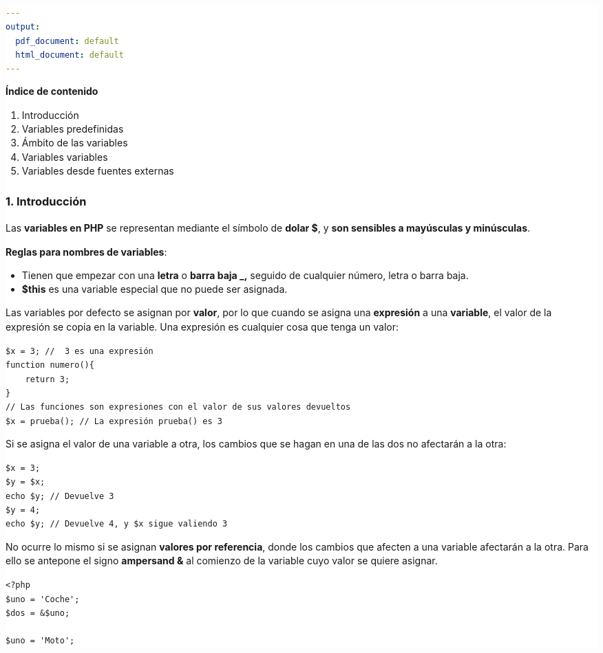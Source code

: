 ```yaml
---
output:
  pdf_document: default
  html_document: default
---
```

**Índice de contenido**

1.  Introducción
2.  Variables predefinidas
3.  Ámbito de las variables
4.  Variables variables
5.  Variables desde fuentes externas

### 1. Introducción

Las **variables en PHP** se representan mediante el símbolo de **dolar $**, y **son sensibles a mayúsculas y minúsculas**.

**Reglas para nombres de variables**:

*   Tienen que empezar con una **letra** o **barra baja _,** seguido de cualquier número, letra o barra baja.
*   **$this** es una variable especial que no puede ser asignada.

Las variables por defecto se asignan por **valor**, por lo que cuando se asigna una **expresión** a una **variable**, el valor de la expresión se copia en la variable. Una expresión es cualquier cosa que tenga un valor:

    $x = 3; //  3 es una expresión
    function numero(){
        return 3;
    }
    // Las funciones son expresiones con el valor de sus valores devueltos
    $x = prueba(); // La expresión prueba() es 3

Si se asigna el valor de una variable a otra, los cambios que se hagan en una de las dos no afectarán a la otra:

    $x = 3;
    $y = $x;
    echo $y; // Devuelve 3
    $y = 4;
    echo $y; // Devuelve 4, y $x sigue valiendo 3

No ocurre lo mismo si se asignan **valores por referencia**, donde los cambios que afecten a una variable afectarán a la otra. Para ello se antepone el signo **ampersand &** al comienzo de la variable cuyo valor se quiere asignar. 

    <?php
    $uno = 'Coche';
    $dos = &$uno;

    $uno = 'Moto';
